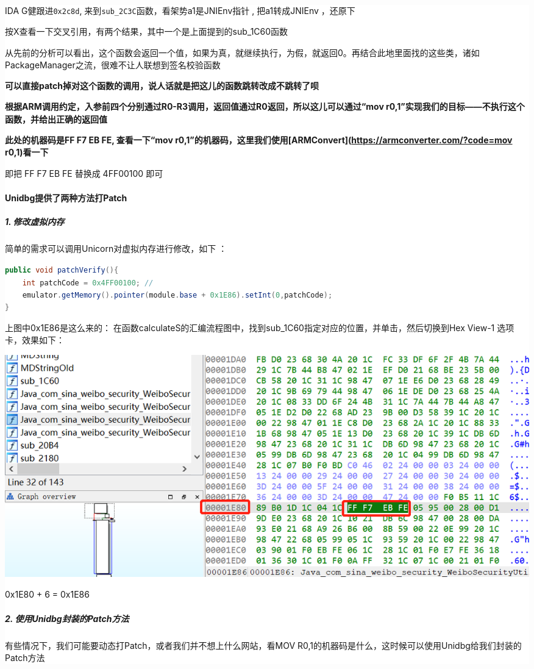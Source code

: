 IDA G健跟进`0x2c8d`,  来到`sub_2C3C`函数，看架势a1是JNIEnv指针 ,  把a1转成JNIEnv ，还原下

 按X查看一下交叉引用，有两个结果，其中一个是上面提到的sub_1C60函数 

 从先前的分析可以看出，这个函数会返回一个值，如果为真，就继续执行，为假，就返回0。再结合此地里面找的这些类，诸如PackageManager之流，很难不让人联想到签名校验函数 

**可以直接patch掉对这个函数的调用，说人话就是把这儿的函数跳转改成不跳转了呗** 

 **根据ARM调用约定，入参前四个分别通过R0-R3调用，返回值通过R0返回，所以这儿可以通过“mov r0,1”实现我们的目标——不执行这个函数，并给出正确的返回值** 

**此处的机器码是FF F7 EB FE, 查看一下“mov r0,1”的机器码，这里我们使用[ARMConvert](https://armconverter.com/?code=mov r0,1)看一下** 

 即把 FF F7 EB FE 替换成 4FF00100 即可 

#### Unidbg提供了两种方法打Patch

##### 1. 修改虚拟内存

 简单的需求可以调用Unicorn对虚拟内存进行修改，如下 ：

```java
public void patchVerify(){
    int patchCode = 0x4FF00100; // 
    emulator.getMemory().pointer(module.base + 0x1E86).setInt(0,patchCode);
}

```
上图中0x1E86是这么来的：
在函数calculateS的汇编流程图中，找到sub_1C60指定对应的位置，并单击，然后切换到Hex View-1 选项卡，效果如下：

![](imgs\001.png)

0x1E80 + 6 = 0x1E86

##### 2.  使用Unidbg封装的Patch方法 

有些情况下，我们可能要动态打Patch，或者我们并不想上什么网站，看MOV R0,1的机器码是什么，这时候可以使用Unidbg给我们封装的Patch方法 
